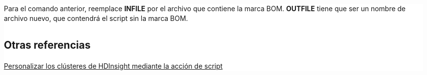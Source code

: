 Para el comando anterior, reemplace __INFILE__ por el archivo que contiene la marca BOM. __OUTFILE__ tiene que ser un nombre de archivo nuevo, que contendrá el script sin la marca BOM.

## <a name="seeAlso"></a>Otras referencias

[Personalizar los clústeres de HDInsight mediante la acción de script](hdinsight-hadoop-customize-cluster-linux.md)

